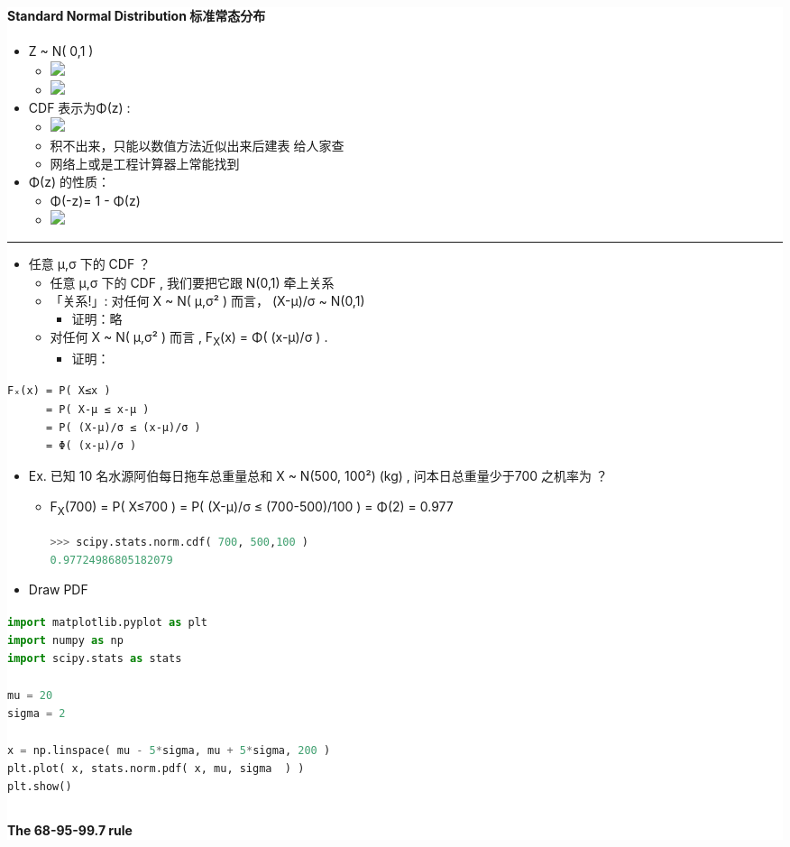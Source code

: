<h2 id="b672e9679aa32ead876e8b9c6c43d78c"></h2>

#### Standard Normal Distribution 标准常态分布

- Z ~ N( 0,1 )
    - ![](../imgs/TU_probability_std_norm_pdf.png)
    - ![](../imgs/TU_probability_std_norm_pdf_graph.png)
- CDF 表示为Φ(z) :
    - ![](../imgs/TU_probability_std_norm_cdf.png)
    - 积不出来，只能以数值方法近似出来后建表 给人家查
    - 网络上或是工程计算器上常能找到
- Φ(z) 的性质：
    - Φ(-z)= 1 - Φ(z) 
    - ![](../imgs/TU_probability_std_norm_property.png) 

--- 

- 任意 μ,σ 下的 CDF ？
    - 任意 μ,σ 下的 CDF , 我们要把它跟 N(0,1) 牵上关系
    - 「关系!」: 对任何  X ~ N( μ,σ² ) 而言， (X-μ)/σ ~ N(0,1) 
        - 证明：略
    - 对任何 X ~ N( μ,σ² )  而言 , F<sub>X</sub>(x) = Φ( (x-μ)/σ ) .
        - 证明：

```
Fₓ(x) = P( X≤x )
      = P( X-μ ≤ x-μ )
      = P( (X-μ)/σ ≤ (x-μ)/σ )
      = Φ( (x-μ)/σ )
```

- Ex. 已知 10 名水源阿伯每日拖车总重量总和 X ~ N(500, 100²) (kg) , 问本日总重量少于700 之机率为 ？
    - F<sub>X</sub>(700) = P( X≤700 ) = P( (X-μ)/σ ≤ (700-500)/100 ) = Φ(2) = 0.977
        ```python
        >>> scipy.stats.norm.cdf( 700, 500,100 )
        0.97724986805182079
        ```

- Draw PDF 

```python
import matplotlib.pyplot as plt
import numpy as np
import scipy.stats as stats

mu = 20
sigma = 2

x = np.linspace( mu - 5*sigma, mu + 5*sigma, 200 )
plt.plot( x, stats.norm.pdf( x, mu, sigma  ) )
plt.show()
```

<h2 id="cdfda3a64e2be69c7339bf9914528638"></h2>

#### The 68-95-99.7 rule
